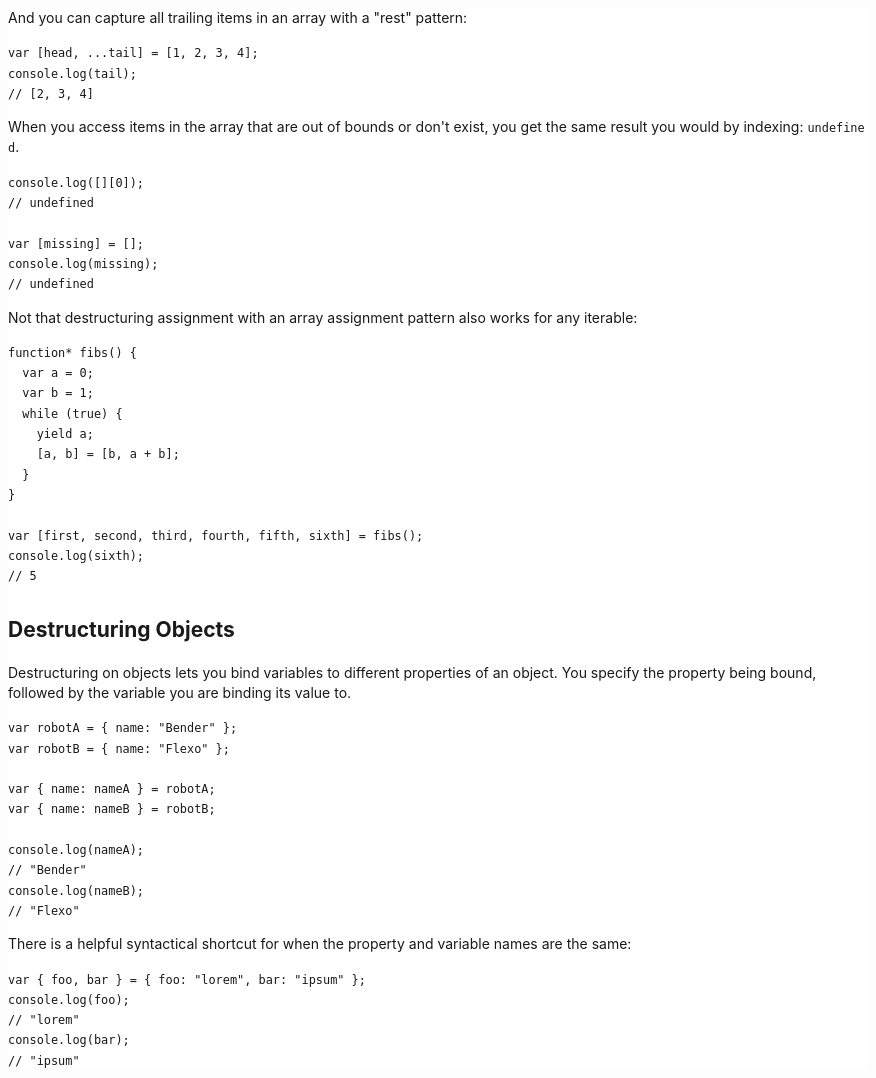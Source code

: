And you can capture all trailing items in an array with a "rest" pattern:

    var [head, ...tail] = [1, 2, 3, 4];
    console.log(tail);
    // [2, 3, 4]

When you access items in the array that are out of bounds or don't exist, you
get the same result you would by indexing: `undefined`.

    console.log([][0]);
    // undefined

    var [missing] = [];
    console.log(missing);
    // undefined

Not that destructuring assignment with an array assignment pattern also works
for any iterable:

    function* fibs() {
      var a = 0;
      var b = 1;
      while (true) {
        yield a;
        [a, b] = [b, a + b];
      }
    }

    var [first, second, third, fourth, fifth, sixth] = fibs();
    console.log(sixth);
    // 5

## Destructuring Objects

Destructuring on objects lets you bind variables to different properties of an
object. You specify the property being bound, followed by the variable you are
binding its value to.

    var robotA = { name: "Bender" };
    var robotB = { name: "Flexo" };

    var { name: nameA } = robotA;
    var { name: nameB } = robotB;

    console.log(nameA);
    // "Bender"
    console.log(nameB);
    // "Flexo"

There is a helpful syntactical shortcut for when the property and variable names
are the same:

    var { foo, bar } = { foo: "lorem", bar: "ipsum" };
    console.log(foo);
    // "lorem"
    console.log(bar);
    // "ipsum"


[es6-iter]: https://hacks.mozilla.org/2015/04/es6-in-depth-iterators-and-the-for-of-loop/
[get-iterator]: https://people.mozilla.org/~jorendorff/es6-draft.html#sec-getiterator
[require-object-coercible]: https://people.mozilla.org/~jorendorff/es6-draft.html#sec-requireobjectcoercible
[maps]: https://developer.mozilla.org/en-US/docs/Web/JavaScript/Reference/Global_Objects/Map
[es6-bug]: https://bugzilla.mozilla.org/show_bug.cgi?id=694100